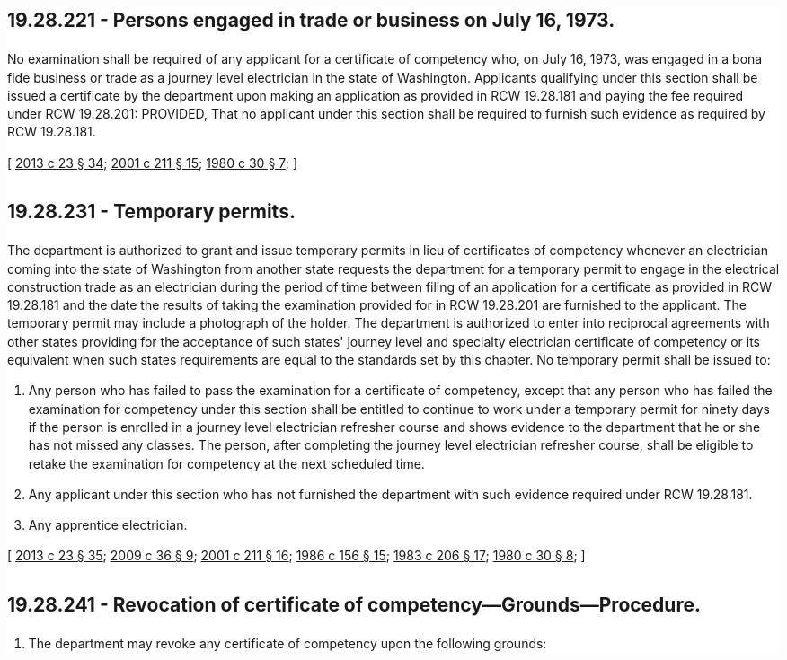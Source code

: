 ## 19.28.221 - Persons engaged in trade or business on July 16, 1973.
No examination shall be required of any applicant for a certificate of competency who, on July 16, 1973, was engaged in a bona fide business or trade as a journey level electrician in the state of Washington. Applicants qualifying under this section shall be issued a certificate by the department upon making an application as provided in RCW 19.28.181 and paying the fee required under RCW 19.28.201: PROVIDED, That no applicant under this section shall be required to furnish such evidence as required by RCW 19.28.181.

\[ [2013 c 23 § 34](http://lawfilesext.leg.wa.gov/biennium/2013-14/Pdf/Bills/Session%20Laws/Senate/5077-S.SL.pdf?cite=2013%20c%2023%20§%2034); [2001 c 211 § 15](http://lawfilesext.leg.wa.gov/biennium/2001-02/Pdf/Bills/Session%20Laws/House/1369.SL.pdf?cite=2001%20c%20211%20§%2015); [1980 c 30 § 7](http://leg.wa.gov/CodeReviser/documents/sessionlaw/1980c30.pdf?cite=1980%20c%2030%20§%207); \]

## 19.28.231 - Temporary permits.
The department is authorized to grant and issue temporary permits in lieu of certificates of competency whenever an electrician coming into the state of Washington from another state requests the department for a temporary permit to engage in the electrical construction trade as an electrician during the period of time between filing of an application for a certificate as provided in RCW 19.28.181 and the date the results of taking the examination provided for in RCW 19.28.201 are furnished to the applicant. The temporary permit may include a photograph of the holder. The department is authorized to enter into reciprocal agreements with other states providing for the acceptance of such states' journey level and specialty electrician certificate of competency or its equivalent when such states requirements are equal to the standards set by this chapter. No temporary permit shall be issued to:

1. Any person who has failed to pass the examination for a certificate of competency, except that any person who has failed the examination for competency under this section shall be entitled to continue to work under a temporary permit for ninety days if the person is enrolled in a journey level electrician refresher course and shows evidence to the department that he or she has not missed any classes. The person, after completing the journey level electrician refresher course, shall be eligible to retake the examination for competency at the next scheduled time.

2. Any applicant under this section who has not furnished the department with such evidence required under RCW 19.28.181.

3. Any apprentice electrician.

\[ [2013 c 23 § 35](http://lawfilesext.leg.wa.gov/biennium/2013-14/Pdf/Bills/Session%20Laws/Senate/5077-S.SL.pdf?cite=2013%20c%2023%20§%2035); [2009 c 36 § 9](http://lawfilesext.leg.wa.gov/biennium/2009-10/Pdf/Bills/Session%20Laws/House/1055-S.SL.pdf?cite=2009%20c%2036%20§%209); [2001 c 211 § 16](http://lawfilesext.leg.wa.gov/biennium/2001-02/Pdf/Bills/Session%20Laws/House/1369.SL.pdf?cite=2001%20c%20211%20§%2016); [1986 c 156 § 15](http://leg.wa.gov/CodeReviser/documents/sessionlaw/1986c156.pdf?cite=1986%20c%20156%20§%2015); [1983 c 206 § 17](http://leg.wa.gov/CodeReviser/documents/sessionlaw/1983c206.pdf?cite=1983%20c%20206%20§%2017); [1980 c 30 § 8](http://leg.wa.gov/CodeReviser/documents/sessionlaw/1980c30.pdf?cite=1980%20c%2030%20§%208); \]

## 19.28.241 - Revocation of certificate of competency—Grounds—Procedure.
1. The department may revoke any certificate of competency upon the following grounds:
